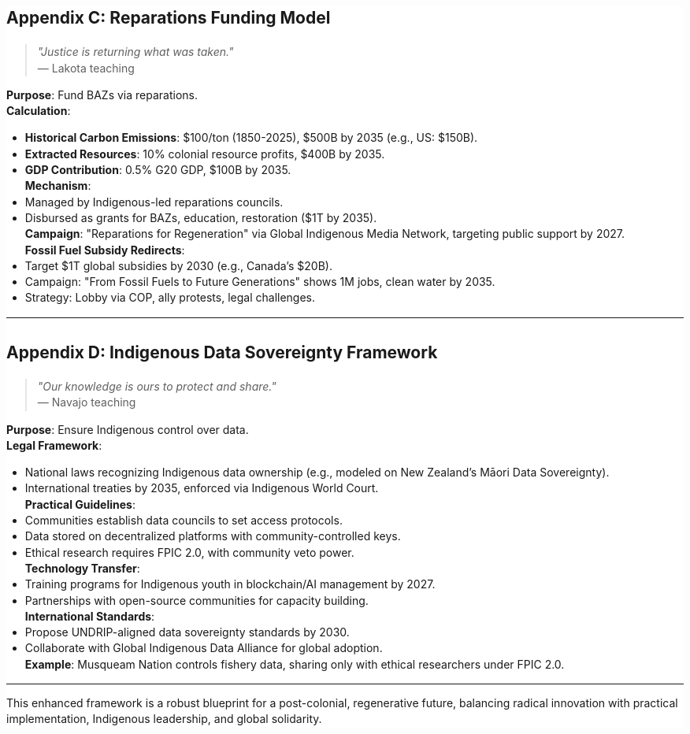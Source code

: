 
## Appendix C: Reparations Funding Model
> *"Justice is returning what was taken."*  
> — Lakota teaching

**Purpose**: Fund BAZs via reparations.  
**Calculation**:  
- **Historical Carbon Emissions**: $100/ton (1850-2025), $500B by 2035 (e.g., US: $150B).  
- **Extracted Resources**: 10% colonial resource profits, $400B by 2035.  
- **GDP Contribution**: 0.5% G20 GDP, $100B by 2035.  
**Mechanism**:  
- Managed by Indigenous-led reparations councils.  
- Disbursed as grants for BAZs, education, restoration ($1T by 2035).  
**Campaign**: "Reparations for Regeneration" via Global Indigenous Media Network, targeting public support by 2027.  
**Fossil Fuel Subsidy Redirects**:  
- Target $1T global subsidies by 2030 (e.g., Canada’s $20B).  
- Campaign: "From Fossil Fuels to Future Generations" shows 1M jobs, clean water by 2035.  
- Strategy: Lobby via COP, ally protests, legal challenges.

---

## Appendix D: Indigenous Data Sovereignty Framework
> *"Our knowledge is ours to protect and share."*  
> — Navajo teaching

**Purpose**: Ensure Indigenous control over data.  
**Legal Framework**:  
- National laws recognizing Indigenous data ownership (e.g., modeled on New Zealand’s Māori Data Sovereignty).  
- International treaties by 2035, enforced via Indigenous World Court.  
**Practical Guidelines**:  
- Communities establish data councils to set access protocols.  
- Data stored on decentralized platforms with community-controlled keys.  
- Ethical research requires FPIC 2.0, with community veto power.  
**Technology Transfer**:  
- Training programs for Indigenous youth in blockchain/AI management by 2027.  
- Partnerships with open-source communities for capacity building.  
**International Standards**:  
- Propose UNDRIP-aligned data sovereignty standards by 2030.  
- Collaborate with Global Indigenous Data Alliance for global adoption.  
**Example**: Musqueam Nation controls fishery data, sharing only with ethical researchers under FPIC 2.0.

---

This enhanced framework is a robust blueprint for a post-colonial, regenerative future, balancing radical innovation with practical implementation, Indigenous leadership, and global solidarity.